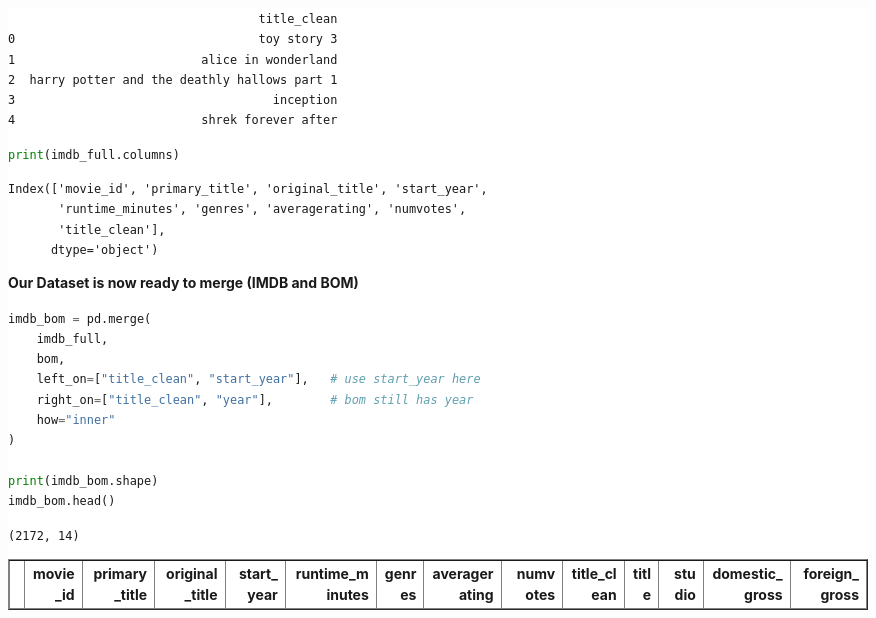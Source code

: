                                        title_clean  
    0                                  toy story 3  
    1                          alice in wonderland  
    2  harry potter and the deathly hallows part 1  
    3                                    inception  
    4                          shrek forever after  



```python
print(imdb_full.columns)
```

    Index(['movie_id', 'primary_title', 'original_title', 'start_year',
           'runtime_minutes', 'genres', 'averagerating', 'numvotes',
           'title_clean'],
          dtype='object')


**Our Dataset is now ready to merge (IMDB and BOM)**


```python
imdb_bom = pd.merge(
    imdb_full,
    bom,
    left_on=["title_clean", "start_year"],   # use start_year here
    right_on=["title_clean", "year"],        # bom still has year
    how="inner"
)

print(imdb_bom.shape)
imdb_bom.head()
```

    (2172, 14)





<div>
<style scoped>
    .dataframe tbody tr th:only-of-type {
        vertical-align: middle;
    }

    .dataframe tbody tr th {
        vertical-align: top;
    }

    .dataframe thead th {
        text-align: right;
    }
</style>
<table border="1" class="dataframe">
  <thead>
    <tr style="text-align: right;">
      <th></th>
      <th>movie_id</th>
      <th>primary_title</th>
      <th>original_title</th>
      <th>start_year</th>
      <th>runtime_minutes</th>
      <th>genres</th>
      <th>averagerating</th>
      <th>numvotes</th>
      <th>title_clean</th>
      <th>title</th>
      <th>studio</th>
      <th>domestic_gross</th>
      <th>foreign_gross</th>